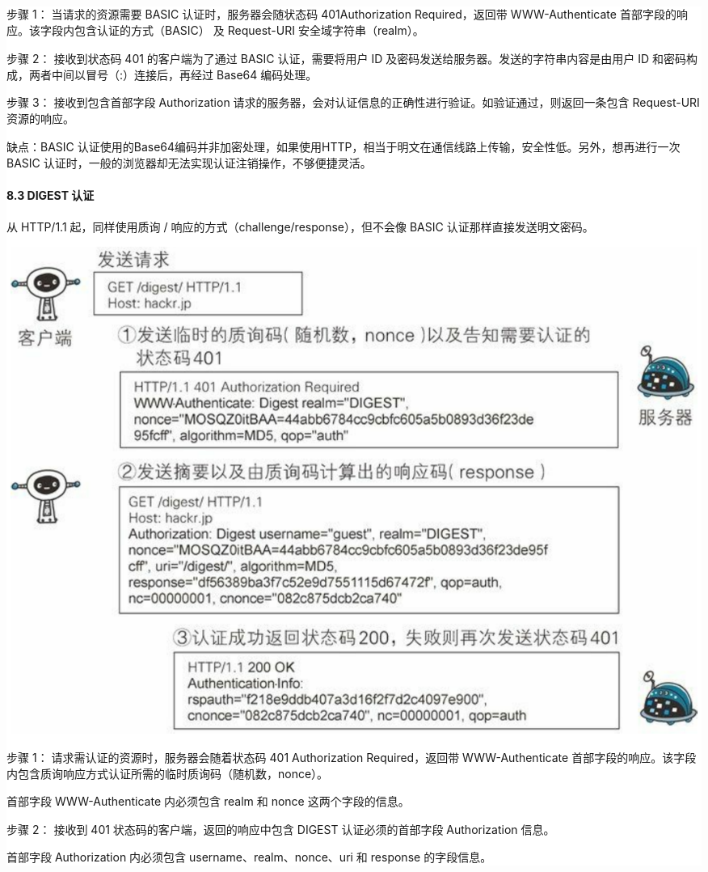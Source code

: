 步骤 1： 当请求的资源需要 BASIC 认证时，服务器会随状态码 401Authorization Required，返回带 WWW-Authenticate 首部字段的响应。该字段内包含认证的方式（BASIC） 及 Request-URI 安全域字符串（realm）。

步骤 2： 接收到状态码 401 的客户端为了通过 BASIC 认证，需要将用户 ID 及密码发送给服务器。发送的字符串内容是由用户 ID 和密码构成，两者中间以冒号（:）连接后，再经过 Base64 编码处理。

步骤 3： 接收到包含首部字段 Authorization 请求的服务器，会对认证信息的正确性进行验证。如验证通过，则返回一条包含 Request-URI资源的响应。

缺点：BASIC 认证使用的Base64编码并非加密处理，如果使用HTTP，相当于明文在通信线路上传输，安全性低。另外，想再进行一次 BASIC 认证时，一般的浏览器却无法实现认证注销操作，不够便捷灵活。

#### 8.3 DIGEST 认证

从 HTTP/1.1 起，同样使用质询 / 响应的方式（challenge/response），但不会像 BASIC 认证那样直接发送明文密码。

![](img/HTTP/39.png)

步骤 1： 请求需认证的资源时，服务器会随着状态码 401 Authorization Required，返回带 WWW-Authenticate 首部字段的响应。该字段内包含质询响应方式认证所需的临时质询码（随机数，nonce）。

首部字段 WWW-Authenticate 内必须包含 realm 和 nonce 这两个字段的信息。

步骤 2： 接收到 401 状态码的客户端，返回的响应中包含 DIGEST 认证必须的首部字段 Authorization 信息。

首部字段 Authorization 内必须包含 username、realm、nonce、uri 和 response 的字段信息。
